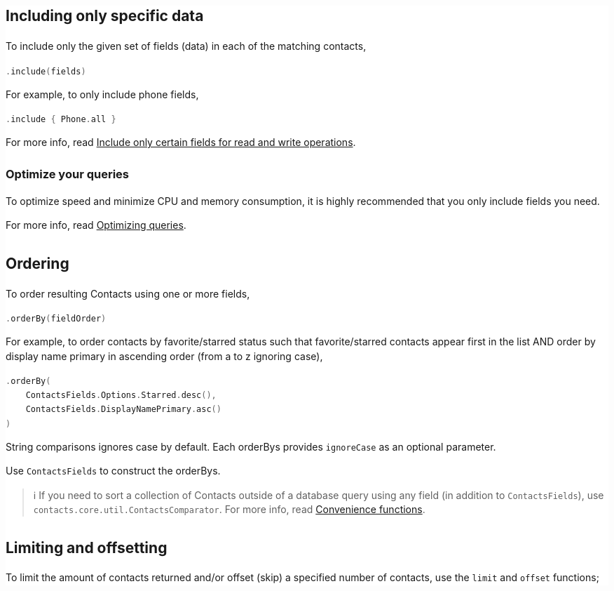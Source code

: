 ## Including only specific data

To include only the given set of fields (data) in each of the matching contacts,

```kotlin
.include(fields)
```

For example, to only include phone fields,

```kotlin
.include { Phone.all }
```

For more info, read [Include only certain fields for read and write operations](./../basics/include-only-desired-data.md).

### Optimize your queries

To optimize speed and minimize CPU and memory consumption, it is highly recommended that you only 
include fields you need.

For more info, read [Optimizing queries](./../basics/include-only-desired-data.md#optimizing-queries).

## Ordering

To order resulting Contacts using one or more fields,

```kotlin
.orderBy(fieldOrder)
```

For example, to order contacts by favorite/starred status such that favorite/starred contacts
appear first in the list AND order by display name primary in ascending order (from a to z ignoring
case),

```kotlin
.orderBy(
    ContactsFields.Options.Starred.desc(),
    ContactsFields.DisplayNamePrimary.asc()
)
```

String comparisons ignores case by default. Each orderBys provides `ignoreCase` as an optional
parameter.

Use `ContactsFields` to construct the orderBys.

> ℹ️ If you need to sort a collection of Contacts outside of a database query using any field (in
> addition to `ContactsFields`), use `contacts.core.util.ContactsComparator`.
> For more info, read [Convenience functions](./../other/convenience-functions.md).

## Limiting and offsetting

To limit the amount of contacts returned and/or offset (skip) a specified number of contacts, use 
the `limit` and `offset` functions;

